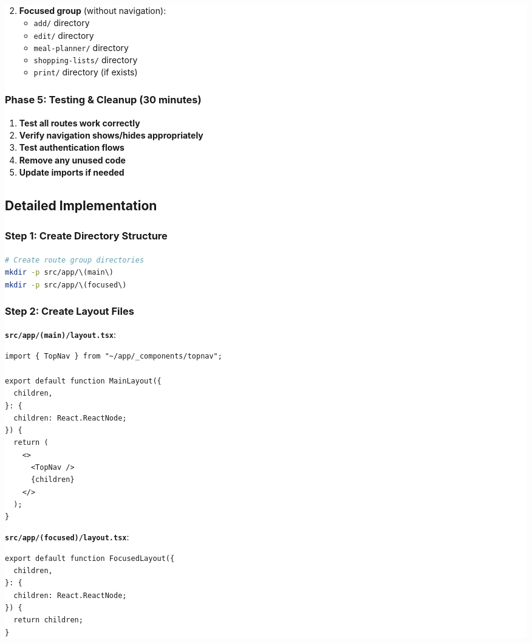 2. **Focused group** (without navigation):
   - `add/` directory
   - `edit/` directory  
   - `meal-planner/` directory
   - `shopping-lists/` directory
   - `print/` directory (if exists)

### Phase 5: Testing & Cleanup (30 minutes)
1. **Test all routes work correctly**
2. **Verify navigation shows/hides appropriately**
3. **Test authentication flows**
4. **Remove any unused code**
5. **Update imports if needed**

## Detailed Implementation

### Step 1: Create Directory Structure
```bash
# Create route group directories
mkdir -p src/app/\(main\)
mkdir -p src/app/\(focused\)
```

### Step 2: Create Layout Files

**`src/app/(main)/layout.tsx`**:
```tsx
import { TopNav } from "~/app/_components/topnav";

export default function MainLayout({
  children,
}: {
  children: React.ReactNode;
}) {
  return (
    <>
      <TopNav />
      {children}
    </>
  );
}
```

**`src/app/(focused)/layout.tsx`**:
```tsx
export default function FocusedLayout({
  children,
}: {
  children: React.ReactNode;
}) {
  return children;
}
```
